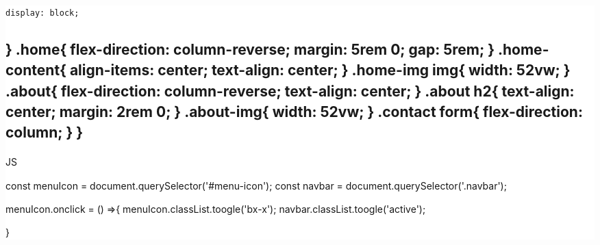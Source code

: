     display: block;
}
.home{
    flex-direction: column-reverse;
    margin: 5rem 0;
    gap: 5rem;
}
.home-content{
    align-items: center;
    text-align: center;
}
.home-img img{
    width: 52vw;
}
.about{
    flex-direction: column-reverse;
    text-align: center;
}
.about h2{
    text-align: center;
    margin: 2rem 0;
}
.about-img{
    width: 52vw;
}
.contact form{
    flex-direction: column;
}
}
------------------------------------------------------------------------------------------------------------------------------------------------------------------------------------

JS

const menuIcon = document.querySelector('#menu-icon');
const navbar = document.querySelector('.navbar');

menuIcon.onclick = () =>{
menuIcon.classList.toogle('bx-x');
navbar.classList.toogle('active');

}
